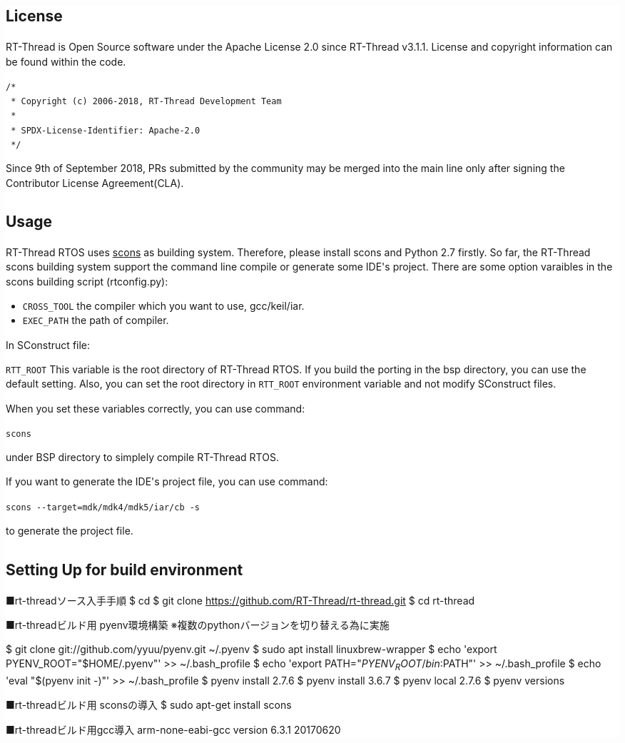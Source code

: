 ## License ##

RT-Thread is Open Source software under the Apache License 2.0 since RT-Thread v3.1.1. License and copyright information can be found within the code.

    /*
     * Copyright (c) 2006-2018, RT-Thread Development Team
     *
     * SPDX-License-Identifier: Apache-2.0
     */

Since 9th of September 2018, PRs submitted by the community may be merged into the main line only after signing the Contributor License Agreement(CLA).

## Usage ##

RT-Thread RTOS uses [scons](http://www.scons.org) as building system. Therefore, please install scons and Python 2.7 firstly. 
So far, the RT-Thread scons building system support the command line compile or generate some IDE's project. There are some option varaibles in the scons building script (rtconfig.py):

* ```CROSS_TOOL``` the compiler which you want to use, gcc/keil/iar. 
* ```EXEC_PATH``` the path of compiler. 

In SConstruct file:

```RTT_ROOT``` This variable is the root directory of RT-Thread RTOS. If you build the porting in the bsp directory, you can use the default setting. Also, you can set the root directory in ```RTT_ROOT``` environment variable and not modify SConstruct files.

When you set these variables correctly, you can use command:

    scons

under BSP directory to simplely compile RT-Thread RTOS.

If you want to generate the IDE's project file, you can use command:

    scons --target=mdk/mdk4/mdk5/iar/cb -s

to generate the project file.

## Setting Up for build environment  ##

■rt-threadソース入手手順
$ cd
$ git clone https://github.com/RT-Thread/rt-thread.git
$ cd rt-thread

■rt-threadビルド用 pyenv環境構築
※複数のpythonバージョンを切り替える為に実施

$ git clone git://github.com/yyuu/pyenv.git ~/.pyenv
$ sudo apt install linuxbrew-wrapper
$ echo 'export PYENV_ROOT="$HOME/.pyenv"' >> ~/.bash_profile
$ echo 'export PATH="$PYENV_ROOT/bin:$PATH"' >> ~/.bash_profile
$ echo 'eval "$(pyenv init -)"' >> ~/.bash_profile
$ pyenv install 2.7.6
$ pyenv install 3.6.7
$ pyenv local 2.7.6
$ pyenv versions

■rt-threadビルド用 sconsの導入
$ sudo apt-get install scons

■rt-threadビルド用gcc導入 arm-none-eabi-gcc version 6.3.1 20170620
```